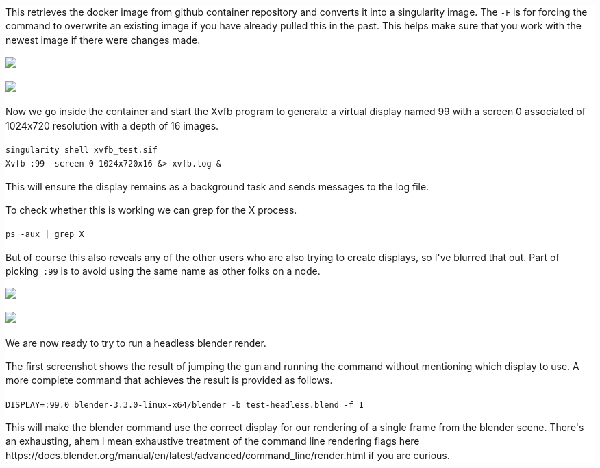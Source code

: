 This retrieves the docker image from github container repository and
converts it into a singularity image. The `-F` is for forcing the
command to overwrite an existing image if you have already pulled this
in the past. This helps make sure that you work with the newest image if
there were changes made.

<span
class="confluence-embedded-file-wrapper confluence-embedded-manual-size"><img src="https://uarizona.atlassian.net/wiki/download/thumbnails/75989477/image2022-9-29_12-52-47.png?version=1&amp;modificationDate=1664481167000&amp;cacheVersion=1&amp;api=v2&amp;width=1156&amp;height=138" class="confluence-embedded-image" srcset="https://uarizona.atlassian.net/wiki/download/thumbnails/75989477/image2022-9-29_12-52-47.png?version=1&amp;modificationDate=1664481167000&amp;cacheVersion=1&amp;api=v2&amp;width=1156&amp;height=138 2x, https://uarizona.atlassian.net/wiki/download/thumbnails/75989477/image2022-9-29_12-52-47.png?version=1&amp;modificationDate=1664481167000&amp;cacheVersion=1&amp;api=v2&amp;width=1156&amp;height=138 1x" height="138" /></span>

<span
class="confluence-embedded-file-wrapper confluence-embedded-manual-size"><img src="https://uarizona.atlassian.net/wiki/download/thumbnails/75989477/image2022-9-29_12-53-43.png?version=1&amp;modificationDate=1664481223000&amp;cacheVersion=1&amp;api=v2&amp;width=583&amp;height=116" class="confluence-embedded-image" srcset="https://uarizona.atlassian.net/wiki/download/thumbnails/75989477/image2022-9-29_12-53-43.png?version=1&amp;modificationDate=1664481223000&amp;cacheVersion=1&amp;api=v2&amp;width=583&amp;height=116 2x, https://uarizona.atlassian.net/wiki/download/thumbnails/75989477/image2022-9-29_12-53-43.png?version=1&amp;modificationDate=1664481223000&amp;cacheVersion=1&amp;api=v2&amp;width=583&amp;height=116 1x" height="116" /></span>

Now we go inside the container and start the Xvfb program to generate a
virtual display named 99 with a screen 0 associated of 1024x720
resolution with a depth of 16 images.

    singularity shell xvfb_test.sif
    Xvfb :99 -screen 0 1024x720x16 &> xvfb.log &

This will ensure the display remains as a background task and sends
messages to the log file.

To check whether this is working we can grep for the X process.

    ps -aux | grep X

But of course this also reveals any of the other users who are also
trying to create displays, so I've blurred that out. Part of
picking` :99` is to avoid using the same name as other folks on a node.

<span
class="confluence-embedded-file-wrapper confluence-embedded-manual-size"><img src="https://uarizona.atlassian.net/wiki/download/thumbnails/75989477/image2022-9-29_12-59-36.png?version=1&amp;modificationDate=1664481575000&amp;cacheVersion=1&amp;api=v2&amp;width=438&amp;height=86" class="confluence-embedded-image" srcset="https://uarizona.atlassian.net/wiki/download/thumbnails/75989477/image2022-9-29_12-59-36.png?version=1&amp;modificationDate=1664481575000&amp;cacheVersion=1&amp;api=v2&amp;width=438&amp;height=86 2x, https://uarizona.atlassian.net/wiki/download/thumbnails/75989477/image2022-9-29_12-59-36.png?version=1&amp;modificationDate=1664481575000&amp;cacheVersion=1&amp;api=v2&amp;width=438&amp;height=86 1x" height="86" /></span>

  

  

  

<span
class="confluence-embedded-file-wrapper confluence-embedded-manual-size"><img src="https://uarizona.atlassian.net/wiki/download/thumbnails/75989477/image2022-9-29_13-1-7.png?version=1&amp;modificationDate=1664481667000&amp;cacheVersion=1&amp;api=v2&amp;width=697&amp;height=116" class="confluence-embedded-image" srcset="https://uarizona.atlassian.net/wiki/download/thumbnails/75989477/image2022-9-29_13-1-7.png?version=1&amp;modificationDate=1664481667000&amp;cacheVersion=1&amp;api=v2&amp;width=697&amp;height=116 2x, https://uarizona.atlassian.net/wiki/download/thumbnails/75989477/image2022-9-29_13-1-7.png?version=1&amp;modificationDate=1664481667000&amp;cacheVersion=1&amp;api=v2&amp;width=697&amp;height=116 1x" height="116" /></span>

We are now ready to try to run a headless blender render.

  

The first screenshot shows the result of jumping the gun and running the
command without mentioning which display to use. A more complete command
that achieves the result is provided as follows.

    DISPLAY=:99.0 blender-3.3.0-linux-x64/blender -b test-headless.blend -f 1

This will make the blender command use the correct display for our
rendering of a single frame from the blender scene. There's an
exhausting, ahem I mean exhaustive treatment of the command line
rendering flags here
<a href="https://docs.blender.org/manual/en/latest/advanced/command_line/render.html" class="external-link">https://docs.blender.org/manual/en/latest/advanced/command_line/render.html</a>
if you are curious.
